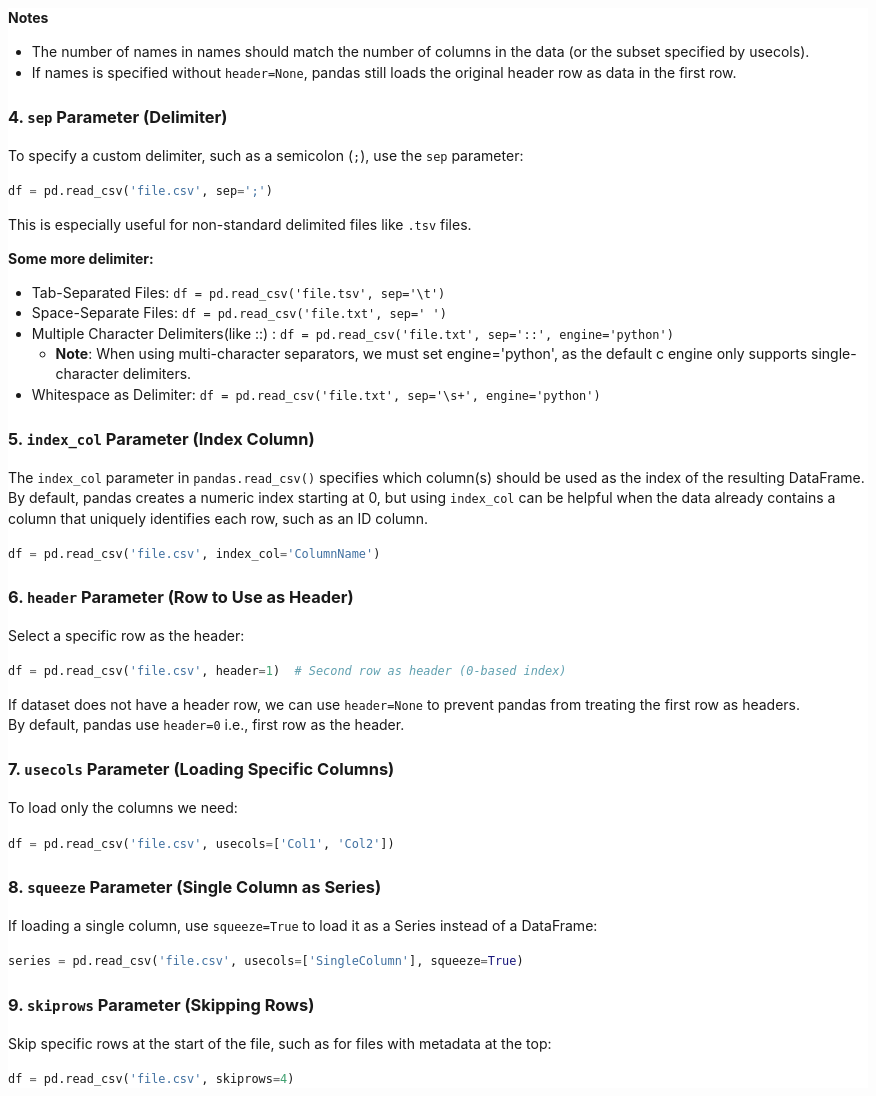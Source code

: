 **Notes**  
- The number of names in names should match the number of columns in the data (or the subset specified by usecols).
- If names is specified without ``header=None``, pandas still loads the original header row as data in the first row.

### 4. `sep` Parameter (Delimiter)
To specify a custom delimiter, such as a semicolon (`;`), use the `sep` parameter:
```python
df = pd.read_csv('file.csv', sep=';')
```
This is especially useful for non-standard delimited files like `.tsv` files.

**Some more delimiter:**
- Tab-Separated Files: ```df = pd.read_csv('file.tsv', sep='\t')```
- Space-Separate Files: ```df = pd.read_csv('file.txt', sep=' ')```
- Multiple Character Delimiters(like ::) : ```df = pd.read_csv('file.txt', sep='::', engine='python')```
  - **Note**: When using multi-character separators, we must set engine='python', as the default c engine only supports single-character delimiters.
- Whitespace as Delimiter: ```df = pd.read_csv('file.txt', sep='\s+', engine='python')```

### 5. `index_col` Parameter (Index Column)  
The ``index_col`` parameter in ``pandas.read_csv()`` specifies which column(s) should be used as the index of the resulting DataFrame. By default, pandas creates a numeric index starting at 0, but using ``index_col`` can be helpful when the data already contains a column that uniquely identifies each row, such as an ID column.
```python
df = pd.read_csv('file.csv', index_col='ColumnName')
```

### 6. `header` Parameter (Row to Use as Header)
Select a specific row as the header:
```python
df = pd.read_csv('file.csv', header=1)  # Second row as header (0-based index)
```
If dataset does not have a header row, we can use `header=None` to prevent pandas from treating the first row as headers.  
By default, pandas use ``header=0`` i.e., first row as the header.

### 7. `usecols` Parameter (Loading Specific Columns)
To load only the columns we need:
```python
df = pd.read_csv('file.csv', usecols=['Col1', 'Col2'])
```

### 8. `squeeze` Parameter (Single Column as Series)
If loading a single column, use `squeeze=True` to load it as a Series instead of a DataFrame:
```python
series = pd.read_csv('file.csv', usecols=['SingleColumn'], squeeze=True)
```

### 9. `skiprows` Parameter (Skipping Rows)
Skip specific rows at the start of the file, such as for files with metadata at the top:
```python
df = pd.read_csv('file.csv', skiprows=4)
```
